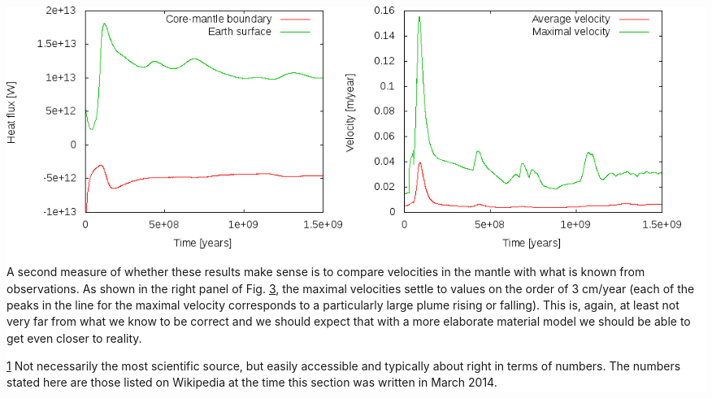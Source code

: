 <img src="cookbooks/shell_simple_3d/doc/heatflux.png" title="fig:" id="fig:shell-simple-3d-eval" style="width:48.0%" alt="Evaluating the 3d spherical shell model. Left: Outward heat fluxes through the inner and outer boundaries of the shell. Right: Average and maximal velocities in the mantle." />
<img src="cookbooks/shell_simple_3d/doc/velocities.png" title="fig:" id="fig:shell-simple-3d-eval" style="width:48.0%" alt="Evaluating the 3d spherical shell model. Left: Outward heat fluxes through the inner and outer boundaries of the shell. Right: Average and maximal velocities in the mantle." />

A second measure of whether these results make sense is to compare velocities
in the mantle with what is known from observations. As shown in the right
panel of Fig.&nbsp;[3], the maximal velocities settle to values on the order
of 3 cm/year (each of the peaks in the line for the maximal velocity
corresponds to a particularly large plume rising or falling). This is, again,
at least not very far from what we know to be correct and we should expect
that with a more elaborate material model we should be able to get even closer
to reality.

[1] Not necessarily the most scientific source, but easily accessible and
typically about right in terms of numbers. The numbers stated here are those
listed on Wikipedia at the time this section was written in March 2014.


  [1]: #fig:simple-shell-3d
  [cookbooks/shell_simple_3d/shell_simple_3d.prm]: cookbooks/shell_simple_3d/shell_simple_3d.prm
  [2]: #sec:checkpoint-restart
  [Earth&rsquo;s internal heat budget]: http://en.wikipedia.org/wiki/Earth's_internal_heat_budget
  [3]: #parameters:Heating_20model
  [3]: #fig:shell-simple-3d-eval